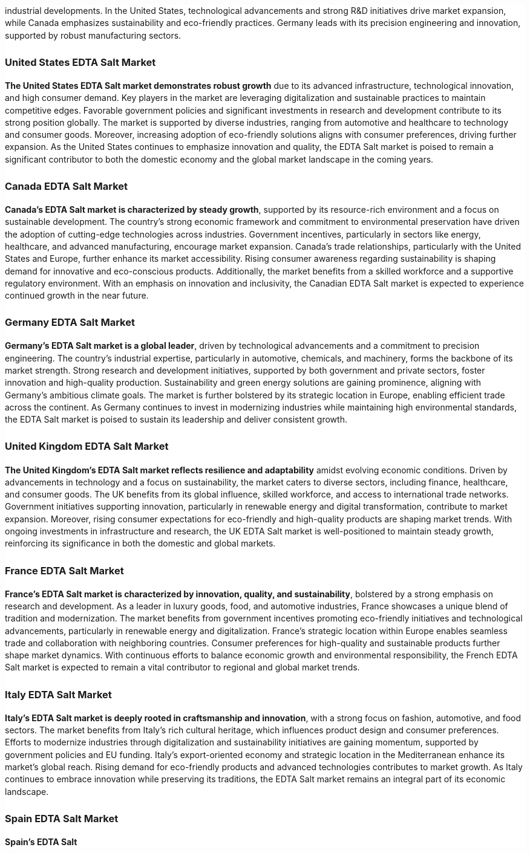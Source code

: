 industrial developments. In the United States, technological advancements and strong R&amp;D initiatives drive market expansion, while Canada emphasizes sustainability and eco-friendly practices. Germany leads with its precision engineering and innovation, supported by robust manufacturing sectors.</span></em></p></blockquote><h3><strong>United States EDTA Salt Market</strong></h3><p><strong>The United States EDTA Salt market demonstrates robust growth</strong> due to its advanced infrastructure, technological innovation, and high consumer demand. Key players in the market are leveraging digitalization and sustainable practices to maintain competitive edges. Favorable government policies and significant investments in research and development contribute to its strong position globally. The market is supported by diverse industries, ranging from automotive and healthcare to technology and consumer goods. Moreover, increasing adoption of eco-friendly solutions aligns with consumer preferences, driving further expansion. As the United States continues to emphasize innovation and quality, the EDTA Salt market is poised to remain a significant contributor to both the domestic economy and the global market landscape in the coming years.</p><h3><strong>Canada EDTA Salt Market</strong></h3><p><strong>Canada&rsquo;s EDTA Salt market is characterized by steady growth</strong>, supported by its resource-rich environment and a focus on sustainable development. The country&rsquo;s strong economic framework and commitment to environmental preservation have driven the adoption of cutting-edge technologies across industries. Government incentives, particularly in sectors like energy, healthcare, and advanced manufacturing, encourage market expansion. Canada&rsquo;s trade relationships, particularly with the United States and Europe, further enhance its market accessibility. Rising consumer awareness regarding sustainability is shaping demand for innovative and eco-conscious products. Additionally, the market benefits from a skilled workforce and a supportive regulatory environment. With an emphasis on innovation and inclusivity, the Canadian EDTA Salt market is expected to experience continued growth in the near future.</p><h3><strong>Germany EDTA Salt Market</strong></h3><p><strong>Germany&rsquo;s EDTA Salt market is a global leader</strong>, driven by technological advancements and a commitment to precision engineering. The country&rsquo;s industrial expertise, particularly in automotive, chemicals, and machinery, forms the backbone of its market strength. Strong research and development initiatives, supported by both government and private sectors, foster innovation and high-quality production. Sustainability and green energy solutions are gaining prominence, aligning with Germany&rsquo;s ambitious climate goals. The market is further bolstered by its strategic location in Europe, enabling efficient trade across the continent. As Germany continues to invest in modernizing industries while maintaining high environmental standards, the EDTA Salt market is poised to sustain its leadership and deliver consistent growth.</p><h3><strong>United Kingdom EDTA Salt Market</strong></h3><p><strong>The United Kingdom&rsquo;s EDTA Salt market reflects resilience and adaptability</strong> amidst evolving economic conditions. Driven by advancements in technology and a focus on sustainability, the market caters to diverse sectors, including finance, healthcare, and consumer goods. The UK benefits from its global influence, skilled workforce, and access to international trade networks. Government initiatives supporting innovation, particularly in renewable energy and digital transformation, contribute to market expansion. Moreover, rising consumer expectations for eco-friendly and high-quality products are shaping market trends. With ongoing investments in infrastructure and research, the UK EDTA Salt market is well-positioned to maintain steady growth, reinforcing its significance in both the domestic and global markets.</p><h3><strong>France EDTA Salt Market</strong></h3><p><strong>France&rsquo;s EDTA Salt market is characterized by innovation, quality, and sustainability</strong>, bolstered by a strong emphasis on research and development. As a leader in luxury goods, food, and automotive industries, France showcases a unique blend of tradition and modernization. The market benefits from government incentives promoting eco-friendly initiatives and technological advancements, particularly in renewable energy and digitalization. France&rsquo;s strategic location within Europe enables seamless trade and collaboration with neighboring countries. Consumer preferences for high-quality and sustainable products further shape market dynamics. With continuous efforts to balance economic growth and environmental responsibility, the French EDTA Salt market is expected to remain a vital contributor to regional and global market trends.</p><h3><strong>Italy EDTA Salt Market</strong></h3><p><strong>Italy&rsquo;s EDTA Salt market is deeply rooted in craftsmanship and innovation</strong>, with a strong focus on fashion, automotive, and food sectors. The market benefits from Italy&rsquo;s rich cultural heritage, which influences product design and consumer preferences. Efforts to modernize industries through digitalization and sustainability initiatives are gaining momentum, supported by government policies and EU funding. Italy&rsquo;s export-oriented economy and strategic location in the Mediterranean enhance its market&rsquo;s global reach. Rising demand for eco-friendly products and advanced technologies contributes to market growth. As Italy continues to embrace innovation while preserving its traditions, the EDTA Salt market remains an integral part of its economic landscape.</p><h3><strong>Spain EDTA Salt Market</strong></h3><p><strong>Spain&rsquo;s EDTA Salt